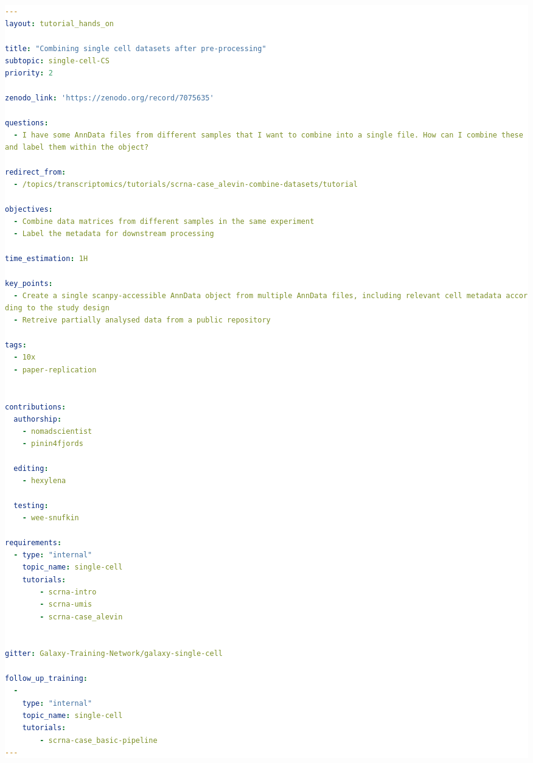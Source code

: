 ```yaml
---
layout: tutorial_hands_on

title: "Combining single cell datasets after pre-processing"
subtopic: single-cell-CS
priority: 2

zenodo_link: 'https://zenodo.org/record/7075635'

questions:
  - I have some AnnData files from different samples that I want to combine into a single file. How can I combine these and label them within the object?

redirect_from:
  - /topics/transcriptomics/tutorials/scrna-case_alevin-combine-datasets/tutorial

objectives:
  - Combine data matrices from different samples in the same experiment
  - Label the metadata for downstream processing

time_estimation: 1H

key_points:
  - Create a single scanpy-accessible AnnData object from multiple AnnData files, including relevant cell metadata according to the study design
  - Retreive partially analysed data from a public repository

tags:
  - 10x
  - paper-replication


contributions:
  authorship:
    - nomadscientist
    - pinin4fjords

  editing:
    - hexylena

  testing:
    - wee-snufkin

requirements:
  - type: "internal"
    topic_name: single-cell
    tutorials:
        - scrna-intro
        - scrna-umis
        - scrna-case_alevin


gitter: Galaxy-Training-Network/galaxy-single-cell

follow_up_training:
  -
    type: "internal"
    topic_name: single-cell
    tutorials:
        - scrna-case_basic-pipeline
---
```
